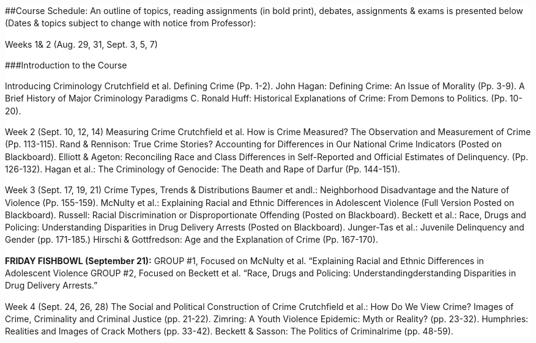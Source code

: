 ##Course Schedule:
An outline of topics, reading assignments (in bold print), debates,
assignments & exams is presented below (Dates & topics subject to
change with notice from Professor):

Weeks 1& 2 (Aug. 29, 31, Sept. 3, 5, 7)

###Introduction to the Course

Introducing Criminology 
Crutchfield et al. Defining Crime (Pp. 1-2).
John Hagan: Defining Crime: An Issue of Morality (Pp. 3-9).
A Brief History of Major Criminology Paradigms 
C. Ronald Huff: Historical Explanations of Crime: From Demons to
Politics. (Pp. 10-20).

Week 2 (Sept. 10, 12, 14)
Measuring Crime
Crutchfield et al. How is Crime Measured? The Observation and
Measurement of Crime (Pp. 113-115).
Rand & Rennison: True Crime Stories? Accounting for Differences
in Our National Crime Indicators (Posted on Blackboard).
Elliott & Ageton: Reconciling Race and Class Differences in
Self-Reported and Official Estimates of Delinquency. (Pp. 126-132).
Hagan et al.: The Criminology of Genocide: The Death and Rape of
Darfur (Pp. 144-151).

Week 3 (Sept. 17, 19, 21)
Crime Types, Trends & Distributions 
Baumer et andl.: Neighborhood Disadvantage and the Nature of Violence
(Pp. 155-159).
McNulty et al.: Explaining Racial and Ethnic Differences in Adolescent
Violence (Full Version Posted on Blackboard).
Russell: Racial Discrimination or Disproportionate Offending
(Posted on Blackboard).
Beckett et al.: Race, Drugs and Policing: Understanding Disparities
in Drug Delivery Arrests (Posted on Blackboard).
Junger-Tas et al.: Juvenile Delinquency and Gender (pp. 171-185.)
Hirschi & Gottfredson: Age and the Explanation of Crime (Pp.
167-170).


**FRIDAY FISHBOWL (September 21):**
GROUP #1, Focused on McNulty et al. “Explaining Racial and Ethnic
Differences in Adolescent Violence 
GROUP #2, Focused on Beckett et al. “Race, Drugs and Policing:
Understandingderstanding Disparities in Drug Delivery Arrests.”

Week 4 (Sept. 24, 26, 28)
The Social and Political Construction of Crime
Crutchfield et al.: How Do We View Crime? Images of Crime, Criminality
and Criminal Justice (pp. 21-22).
Zimring: A Youth Violence Epidemic: Myth or Reality? (pp. 23-32).
Humphries: Realities and Images of Crack Mothers (pp. 33-42).
Beckett & Sasson: The Politics of Criminalrime (pp. 48-59).
